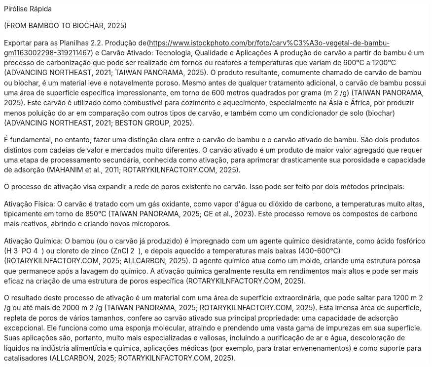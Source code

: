 Pirólise Rápida

(FROM BAMBOO TO BIOCHAR, 2025)


Exportar para as Planilhas
2.2. Produção de(https://www.istockphoto.com/br/foto/carv%C3%A3o-vegetal-de-bambu-gm1163002298-319211467) e Carvão Ativado: Tecnologia, Qualidade e Aplicações
A produção de carvão a partir do bambu é um processo de carbonização que pode ser realizado em fornos ou reatores a temperaturas que variam de 600°C a 1200°C (ADVANCING NORTHEAST, 2021; TAIWAN PANORAMA, 2025). O produto resultante, comumente chamado de carvão de bambu ou biochar, é um material leve e notavelmente poroso. Mesmo antes de qualquer tratamento adicional, o carvão de bambu possui uma área de superfície específica impressionante, em torno de 600 metros quadrados por grama (m 
2
 /g) (TAIWAN PANORAMA, 2025). Este carvão é utilizado como combustível para cozimento e aquecimento, especialmente na Ásia e África, por produzir menos poluição do ar em comparação com outros tipos de carvão, e também como um condicionador de solo (biochar) (ADVANCING NORTHEAST, 2021; BESTON GROUP, 2025).

É fundamental, no entanto, fazer uma distinção clara entre o carvão de bambu e o carvão ativado de bambu. São dois produtos distintos com cadeias de valor e mercados muito diferentes. O carvão ativado é um produto de maior valor agregado que requer uma etapa de processamento secundária, conhecida como ativação, para aprimorar drasticamente sua porosidade e capacidade de adsorção (MAHANIM et al., 2011; ROTARYKILNFACTORY.COM, 2025).

O processo de ativação visa expandir a rede de poros existente no carvão. Isso pode ser feito por dois métodos principais:

Ativação Física: O carvão é tratado com um gás oxidante, como vapor d'água ou dióxido de carbono, a temperaturas muito altas, tipicamente em torno de 850°C (TAIWAN PANORAMA, 2025; GE et al., 2023). Este processo remove os compostos de carbono mais reativos, abrindo e criando novos microporos.

Ativação Química: O bambu (ou o carvão já produzido) é impregnado com um agente químico desidratante, como ácido fosfórico (H 
3
​
 PO 
4
​
 ) ou cloreto de zinco (ZnCl 
2
​
 ), e depois aquecido a temperaturas mais baixas (400-600°C) (ROTARYKILNFACTORY.COM, 2025; ALLCARBON, 2025). O agente químico atua como um molde, criando uma estrutura porosa que permanece após a lavagem do químico. A ativação química geralmente resulta em rendimentos mais altos e pode ser mais eficaz na criação de uma estrutura de poros específica (ROTARYKILNFACTORY.COM, 2025).

O resultado deste processo de ativação é um material com uma área de superfície extraordinária, que pode saltar para 1200 m 
2
 /g ou até mais de 2000 m 
2
 /g (TAIWAN PANORAMA, 2025; ROTARYKILNFACTORY.COM, 2025). Esta imensa área de superfície, repleta de poros de vários tamanhos, confere ao carvão ativado sua principal propriedade: uma capacidade de adsorção excepcional. Ele funciona como uma esponja molecular, atraindo e prendendo uma vasta gama de impurezas em sua superfície. Suas aplicações são, portanto, muito mais especializadas e valiosas, incluindo a purificação de ar e água, descoloração de líquidos na indústria alimentícia e química, aplicações médicas (por exemplo, para tratar envenenamentos) e como suporte para catalisadores (ALLCARBON, 2025; ROTARYKILNFACTORY.COM, 2025).

